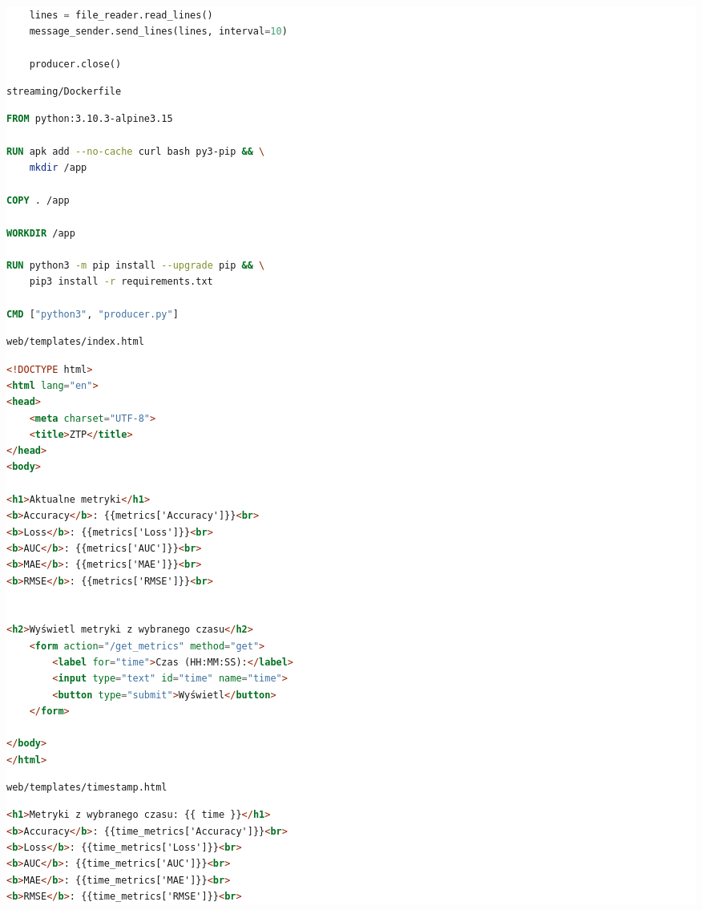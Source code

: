 ```python
    lines = file_reader.read_lines()
    message_sender.send_lines(lines, interval=10)

    producer.close()
```

`streaming/Dockerfile`
```Dockerfile
FROM python:3.10.3-alpine3.15

RUN apk add --no-cache curl bash py3-pip && \
    mkdir /app

COPY . /app

WORKDIR /app

RUN python3 -m pip install --upgrade pip && \
    pip3 install -r requirements.txt

CMD ["python3", "producer.py"]
```

`web/templates/index.html`
```html
<!DOCTYPE html>
<html lang="en">
<head>
    <meta charset="UTF-8">
    <title>ZTP</title>
</head>
<body>

<h1>Aktualne metryki</h1>
<b>Accuracy</b>: {{metrics['Accuracy']}}<br>
<b>Loss</b>: {{metrics['Loss']}}<br>
<b>AUC</b>: {{metrics['AUC']}}<br>
<b>MAE</b>: {{metrics['MAE']}}<br>
<b>RMSE</b>: {{metrics['RMSE']}}<br>


<h2>Wyświetl metryki z wybranego czasu</h2>
    <form action="/get_metrics" method="get">
        <label for="time">Czas (HH:MM:SS):</label>
        <input type="text" id="time" name="time">
        <button type="submit">Wyświetl</button>
    </form>

</body>
</html>
```

`web/templates/timestamp.html`
```html
<h1>Metryki z wybranego czasu: {{ time }}</h1>
<b>Accuracy</b>: {{time_metrics['Accuracy']}}<br>
<b>Loss</b>: {{time_metrics['Loss']}}<br>
<b>AUC</b>: {{time_metrics['AUC']}}<br>
<b>MAE</b>: {{time_metrics['MAE']}}<br>
<b>RMSE</b>: {{time_metrics['RMSE']}}<br>
```
